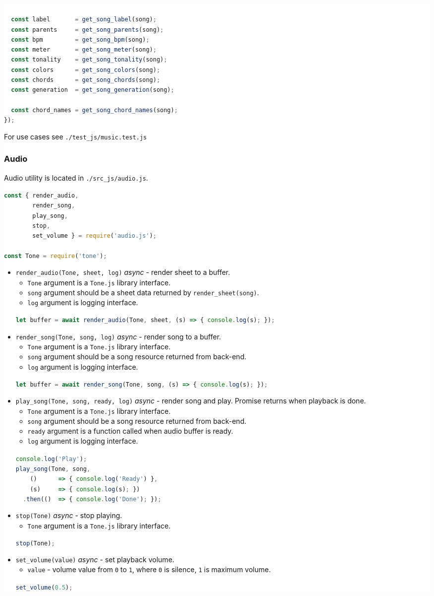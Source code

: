 ```js

  const label       = get_song_label(song);
  const parents     = get_song_parents(song);
  const bpm         = get_song_bpm(song);
  const meter       = get_song_meter(song);
  const tonality    = get_song_tonality(song);
  const colors      = get_song_colors(song);
  const chords      = get_song_chords(song);
  const generation  = get_song_generation(song);

  const chord_names = get_song_chord_names(song);
});
```

For use cases see `./test_js/music.test.js`

### Audio
Audio utility is located in `./src_js/audio.js`.

```js
const { render_audio,
        render_song,
        play_song,
        stop,
        set_volume } = require('audio.js');

const Tone = require('tone');
```

- `render_audio(Tone, sheet, log)` _async_ - render sheet to a buffer.
  - `Tone` argument is a `Tone.js` library interface.
  - `song` argument should be a sheet data returned by `render_sheet(song)`.
  - `log` argument is logging interface.
  ```js
  let buffer = await render_audio(Tone, sheet, (s) => { console.log(s); });
  ```
- `render_song(Tone, song, log)` _async_ - render song to a buffer.
  - `Tone` argument is a `Tone.js` library interface.
  - `song` argument should be a song resource returned from back-end.
  - `log` argument is logging interface.
  ```js
  let buffer = await render_song(Tone, song, (s) => { console.log(s); });
  ```
- `play_song(Tone, song, ready, log)` _async_ - render song and play.
  Promise returns when playback is done.
  - `Tone` argument is a `Tone.js` library interface.
  - `song` argument should be a song resource returned from back-end.
  - `ready` argument is a function called when audio buffer is ready.
  - `log` argument is logging interface.
  ```js
  console.log('Play');
  play_song(Tone, song,
      ()      => { console.log('Ready') },
      (s)     => { console.log(s); })
    .then(()  => { console.log('Done'); });
  ```
- `stop(Tone)` _async_ - stop playing.
  - `Tone` argument is a `Tone.js` library interface.
  ```js
  stop(Tone);
  ```
- `set_volume(value)` _async_ - set playback volume.
  - `value` - volume value from `0` to `1`, where `0` is silence, `1` is maximum volume.
  ```js
  set_volume(0.5);
  ```
